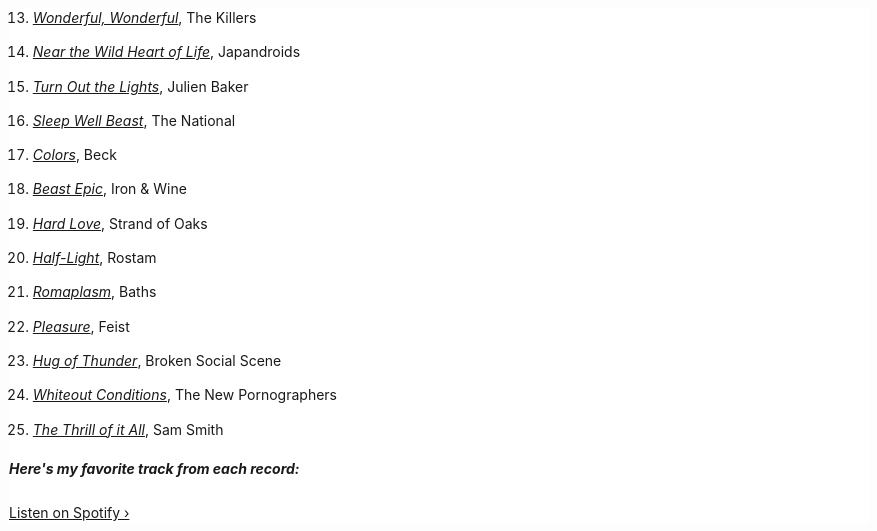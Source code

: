 13.  [_Wonderful, Wonderful_](https://open.spotify.com/album/5TMnKX3SaYXgYsmFuH8mxB?si=pIMUx2_URf2IeAfP2qEpHQ), The Killers

14.  [_Near the Wild Heart of Life_](https://open.spotify.com/album/26hqnB0XF1ZFc31zY6NAgf?si=mOfp0fUhSRm5jhj3WB0x2A), Japandroids

15.  [_Turn Out the Lights_](https://open.spotify.com/album/3AV0YFhIzY0LDeaJPU5x3O?si=YQ5W9-otQBOEFJYi4wDV-w), Julien Baker

16.  [_Sleep Well Beast_](https://open.spotify.com/album/2lsM7Py65EOtlq8BgwkXCS?si=TCX-0uXqS8WhxLWCu1g6-g), The National

17.  [_Colors_](https://open.spotify.com/album/6BOQkxcHspMoRWEwEexf4l?si=BaS_JnrLT4SjU38A4wAS7g), Beck

18.  [_Beast Epic_](https://open.spotify.com/album/33zayrSBdboyCyGTjtQrsw?si=uTHWJBmCTRK5K9YOqF3PMA), Iron & Wine

19.  [_Hard Love_](https://open.spotify.com/album/0aktJX94s98TalMmzYNPNg?si=5CMU1bW3SNmcydqguKnP3Q), Strand of Oaks

20.  [_Half-Light_](https://open.spotify.com/album/2eVtqdI1qU02LHrPH72Omq?si=GkYGs7sZQDuXAhfBKSB1JA), Rostam

21.  [_Romaplasm_](https://open.spotify.com/album/0qICBcSjyduXz64uotDT6M?si=gooAq_WcQB--V1JfDfI83w), Baths

22.  [_Pleasure_](https://open.spotify.com/album/5lXgrzp3xcFdYCQXtsS6dG?si=tQ19IN2HTEGcNu4F81EcOQ), Feist

23.  [_Hug of Thunder_](https://open.spotify.com/album/6oPAq3tPMGIvlpjoscQP4g?si=GP_A91r3S6eY6AcEwnd1vw), Broken Social Scene

24.  [_Whiteout Conditions_](https://open.spotify.com/album/7gSLfnSUAxJRMXhWsz9MYS?si=a8ixzBGVSv2ctFp-msVTMg), The New Pornographers

25.  [_The Thrill of it All_](https://open.spotify.com/album/3XftSbguntyRTBQaGItmfK?si=AcdhiKnJTfSkBw45IaiIJA), Sam Smith

##### Here's my favorite track from each record:

<a href="https://open.spotify.com/playlist/18VHKcDWkoilEHuB9tYZ7z?si=d83d9ad70e194b0b" class="btn_secondary">Listen on Spotify ›</a>